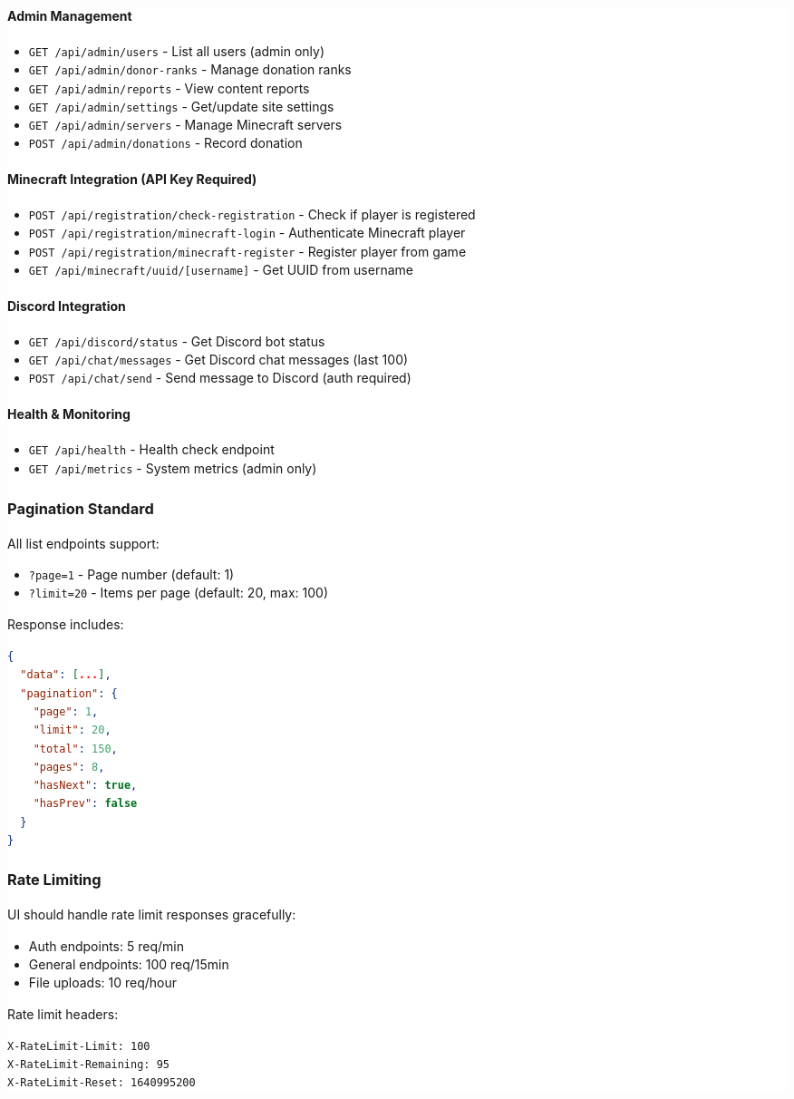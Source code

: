 #### Admin Management
- `GET /api/admin/users` - List all users (admin only)
- `GET /api/admin/donor-ranks` - Manage donation ranks
- `GET /api/admin/reports` - View content reports
- `GET /api/admin/settings` - Get/update site settings
- `GET /api/admin/servers` - Manage Minecraft servers
- `POST /api/admin/donations` - Record donation

#### Minecraft Integration (API Key Required)
- `POST /api/registration/check-registration` - Check if player is registered
- `POST /api/registration/minecraft-login` - Authenticate Minecraft player
- `POST /api/registration/minecraft-register` - Register player from game
- `GET /api/minecraft/uuid/[username]` - Get UUID from username

#### Discord Integration
- `GET /api/discord/status` - Get Discord bot status
- `GET /api/chat/messages` - Get Discord chat messages (last 100)
- `POST /api/chat/send` - Send message to Discord (auth required)

#### Health & Monitoring
- `GET /api/health` - Health check endpoint
- `GET /api/metrics` - System metrics (admin only)

### Pagination Standard

All list endpoints support:
- `?page=1` - Page number (default: 1)
- `?limit=20` - Items per page (default: 20, max: 100)

Response includes:
```json
{
  "data": [...],
  "pagination": {
    "page": 1,
    "limit": 20,
    "total": 150,
    "pages": 8,
    "hasNext": true,
    "hasPrev": false
  }
}
```

### Rate Limiting

UI should handle rate limit responses gracefully:
- Auth endpoints: 5 req/min
- General endpoints: 100 req/15min
- File uploads: 10 req/hour

Rate limit headers:
```
X-RateLimit-Limit: 100
X-RateLimit-Remaining: 95
X-RateLimit-Reset: 1640995200
```
